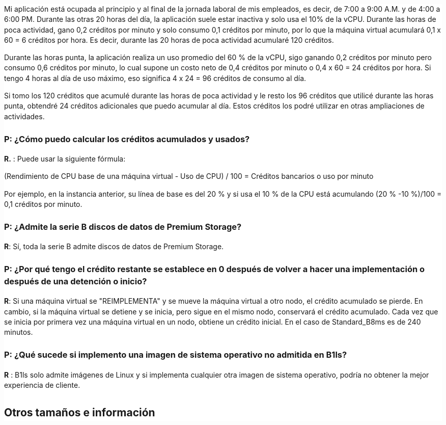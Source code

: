 Mi aplicación está ocupada al principio y al final de la jornada laboral de mis empleados, es decir, de 7:00 a 9:00 A.M. y de 4:00 a 6:00 PM. Durante las otras 20 horas del día, la aplicación suele estar inactiva y solo usa el 10% de la vCPU. Durante las horas de poca actividad, gano 0,2 créditos por minuto y solo consumo 0,1 créditos por minuto, por lo que la máquina virtual acumulará 0,1 x 60 = 6 créditos por hora.  Es decir, durante las 20 horas de poca actividad acumularé 120 créditos.  

Durante las horas punta, la aplicación realiza un uso promedio del 60 % de la vCPU, sigo ganando 0,2 créditos por minuto pero consumo 0,6 créditos por minuto, lo cual supone un costo neto de 0,4 créditos por minuto o 0,4 x 60 = 24 créditos por hora. Si tengo 4 horas al día de uso máximo, eso significa 4 x 24 = 96 créditos de consumo al día.

Si tomo los 120 créditos que acumulé durante las horas de poca actividad y le resto los 96 créditos que utilicé durante las horas punta, obtendré 24 créditos adicionales que puedo acumular al día. Estos créditos los podré utilizar en otras ampliaciones de actividades.

### <a name="q-how-can-i-calculate-credits-accumulated-and-used"></a>P: ¿Cómo puedo calcular los créditos acumulados y usados?

**R.** : Puede usar la siguiente fórmula:

(Rendimiento de CPU base de una máquina virtual - Uso de CPU) / 100 = Créditos bancarios o uso por minuto

Por ejemplo, en la instancia anterior, su línea de base es del 20 % y si usa el 10 % de la CPU está acumulando (20 % -10 %)/100 = 0,1 créditos por minuto.

### <a name="q-does-the-b-series-support-premium-storage-data-disks"></a>P: ¿Admite la serie B discos de datos de Premium Storage?

**R**: Sí, toda la serie B admite discos de datos de Premium Storage.

### <a name="q-why-is-my-remaining-credit-set-to-0-after-a-redeploy-or-a-stopstart"></a>P: ¿Por qué tengo el crédito restante se establece en 0 después de volver a hacer una implementación o después de una detención o inicio?

**R**: Si una máquina virtual se "REIMPLEMENTA" y se mueve la máquina virtual a otro nodo, el crédito acumulado se pierde. En cambio, si la máquina virtual se detiene y se inicia, pero sigue en el mismo nodo, conservará el crédito acumulado. Cada vez que se inicia por primera vez una máquina virtual en un nodo, obtiene un crédito inicial. En el caso de Standard_B8ms es de 240 minutos.

### <a name="q-what-happens-if-i-deploy-an-unsupported-os-image-on-b1ls"></a>P: ¿Qué sucede si implemento una imagen de sistema operativo no admitida en B1ls?

**R** : B1ls solo admite imágenes de Linux y si implementa cualquier otra imagen de sistema operativo, podría no obtener la mejor experiencia de cliente.

## <a name="other-sizes-and-information"></a>Otros tamaños e información
